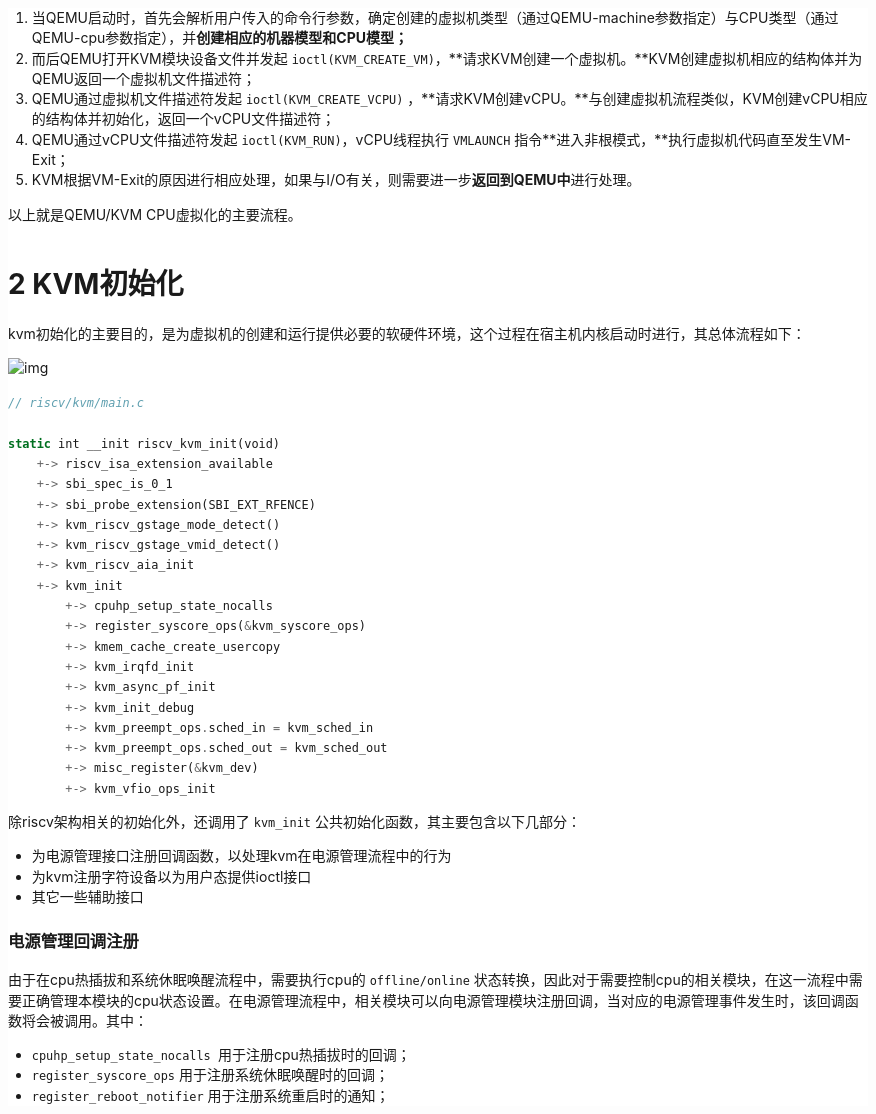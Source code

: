 1. 当QEMU启动时，首先会解析用户传入的命令行参数，确定创建的虚拟机类型（通过QEMU-machine参数指定）与CPU类型（通过QEMU-cpu参数指定），并**创建相应的机器模型和CPU模型；**
2. 而后QEMU打开KVM模块设备文件并发起 `ioctl(KVM_CREATE_VM)`，**请求KVM创建一个虚拟机。**KVM创建虚拟机相应的结构体并为QEMU返回一个虚拟机文件描述符；
3. QEMU通过虚拟机文件描述符发起 `ioctl(KVM_CREATE_VCPU)` ，**请求KVM创建vCPU。**与创建虚拟机流程类似，KVM创建vCPU相应的结构体并初始化，返回一个vCPU文件描述符；
4. QEMU通过vCPU文件描述符发起 `ioctl(KVM_RUN)`，vCPU线程执行 `VMLAUNCH` 指令**进入非根模式，**执行虚拟机代码直至发生VM-Exit；
5. KVM根据VM-Exit的原因进行相应处理，如果与I/O有关，则需要进一步**返回到QEMU中**进行处理。

以上就是QEMU/KVM CPU虚拟化的主要流程。

# 2 KVM初始化

kvm初始化的主要目的，是为虚拟机的创建和运行提供必要的软硬件环境，这个过程在宿主机内核启动时进行，其总体流程如下：

![img](https://img2020.cnblogs.com/blog/1771657/202009/1771657-20200912222700148-1239477465.png)

```rust
// riscv/kvm/main.c

static int __init riscv_kvm_init(void)
	+-> riscv_isa_extension_available
	+-> sbi_spec_is_0_1
	+-> sbi_probe_extension(SBI_EXT_RFENCE)
	+-> kvm_riscv_gstage_mode_detect()
	+-> kvm_riscv_gstage_vmid_detect()
	+-> kvm_riscv_aia_init
	+-> kvm_init
		+-> cpuhp_setup_state_nocalls
		+-> register_syscore_ops(&kvm_syscore_ops)
		+-> kmem_cache_create_usercopy
		+-> kvm_irqfd_init
		+-> kvm_async_pf_init
		+-> kvm_init_debug
		+-> kvm_preempt_ops.sched_in = kvm_sched_in
		+-> kvm_preempt_ops.sched_out = kvm_sched_out
		+-> misc_register(&kvm_dev)
		+-> kvm_vfio_ops_init
```

除riscv架构相关的初始化外，还调用了 `kvm_init` 公共初始化函数，其主要包含以下几部分：

* 为电源管理接口注册回调函数，以处理kvm在电源管理流程中的行为
* 为kvm注册字符设备以为用户态提供ioctl接口
* 其它一些辅助接口

### 电源管理回调注册

由于在cpu热插拔和系统休眠唤醒流程中，需要执行cpu的 `offline/online` 状态转换，因此对于需要控制cpu的相关模块，在这一流程中需要正确管理本模块的cpu状态设置。在电源管理流程中，相关模块可以向电源管理模块注册回调，当对应的电源管理事件发生时，该回调函数将会被调用。其中：

* `cpuhp_setup_state_nocalls `用于注册cpu热插拔时的回调；
* `register_syscore_ops` 用于注册系统休眠唤醒时的回调；
* `register_reboot_notifier` 用于注册系统重启时的通知；
